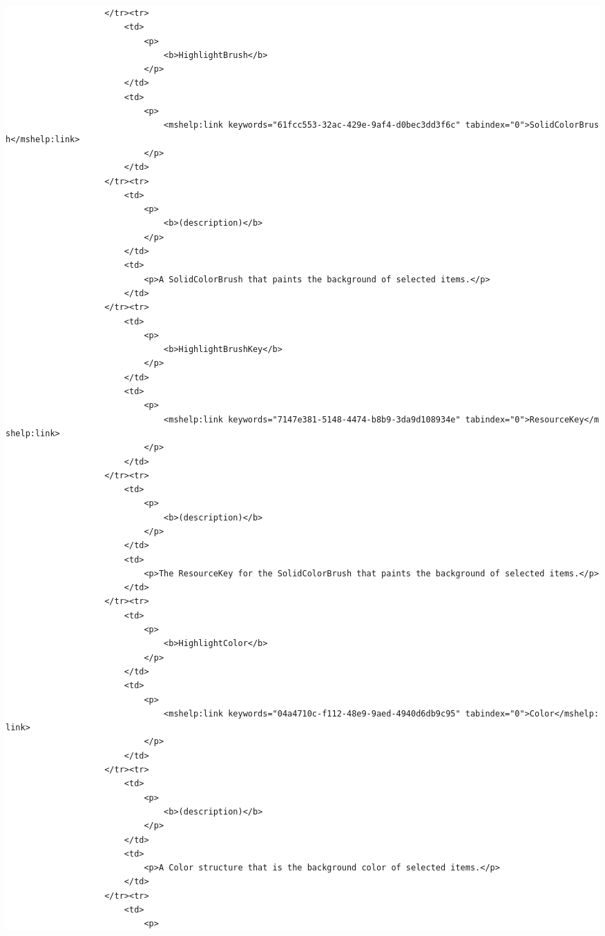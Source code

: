 						</tr><tr>
							<td>
								<p>
									<b>HighlightBrush</b>
								</p>
							</td>
							<td>
								<p>
									<mshelp:link keywords="61fcc553-32ac-429e-9af4-d0bec3dd3f6c" tabindex="0">SolidColorBrush</mshelp:link>
								</p>
							</td>
						</tr><tr>
							<td>
								<p>
									<b>(description)</b>
								</p>
							</td>
							<td>
								<p>A SolidColorBrush that paints the background of selected items.</p>
							</td>
						</tr><tr>
							<td>
								<p>
									<b>HighlightBrushKey</b>
								</p>
							</td>
							<td>
								<p>
									<mshelp:link keywords="7147e381-5148-4474-b8b9-3da9d108934e" tabindex="0">ResourceKey</mshelp:link>
								</p>
							</td>
						</tr><tr>
							<td>
								<p>
									<b>(description)</b>
								</p>
							</td>
							<td>
								<p>The ResourceKey for the SolidColorBrush that paints the background of selected items.</p>
							</td>
						</tr><tr>
							<td>
								<p>
									<b>HighlightColor</b>
								</p>
							</td>
							<td>
								<p>
									<mshelp:link keywords="04a4710c-f112-48e9-9aed-4940d6db9c95" tabindex="0">Color</mshelp:link>
								</p>
							</td>
						</tr><tr>
							<td>
								<p>
									<b>(description)</b>
								</p>
							</td>
							<td>
								<p>A Color structure that is the background color of selected items.</p>
							</td>
						</tr><tr>
							<td>
								<p>